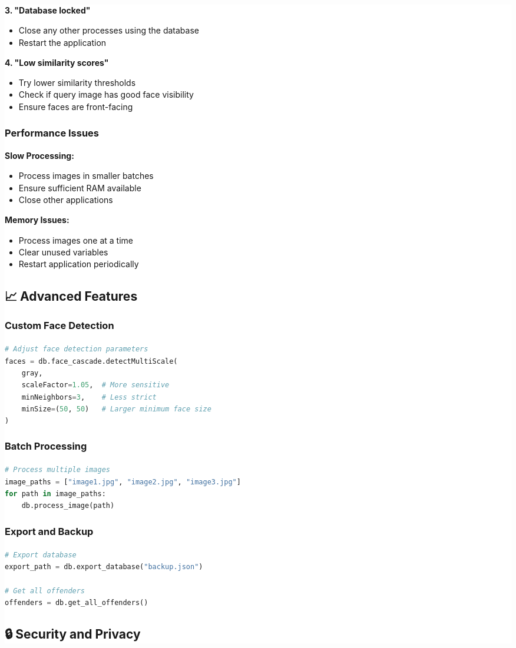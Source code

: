**3. "Database locked"**
- Close any other processes using the database
- Restart the application

**4. "Low similarity scores"**
- Try lower similarity thresholds
- Check if query image has good face visibility
- Ensure faces are front-facing

### Performance Issues

**Slow Processing:**
- Process images in smaller batches
- Ensure sufficient RAM available
- Close other applications

**Memory Issues:**
- Process images one at a time
- Clear unused variables
- Restart application periodically

## 📈 Advanced Features

### Custom Face Detection
```python
# Adjust face detection parameters
faces = db.face_cascade.detectMultiScale(
    gray,
    scaleFactor=1.05,  # More sensitive
    minNeighbors=3,    # Less strict
    minSize=(50, 50)   # Larger minimum face size
)
```

### Batch Processing
```python
# Process multiple images
image_paths = ["image1.jpg", "image2.jpg", "image3.jpg"]
for path in image_paths:
    db.process_image(path)
```

### Export and Backup
```python
# Export database
export_path = db.export_database("backup.json")

# Get all offenders
offenders = db.get_all_offenders()
```

## 🔒 Security and Privacy

